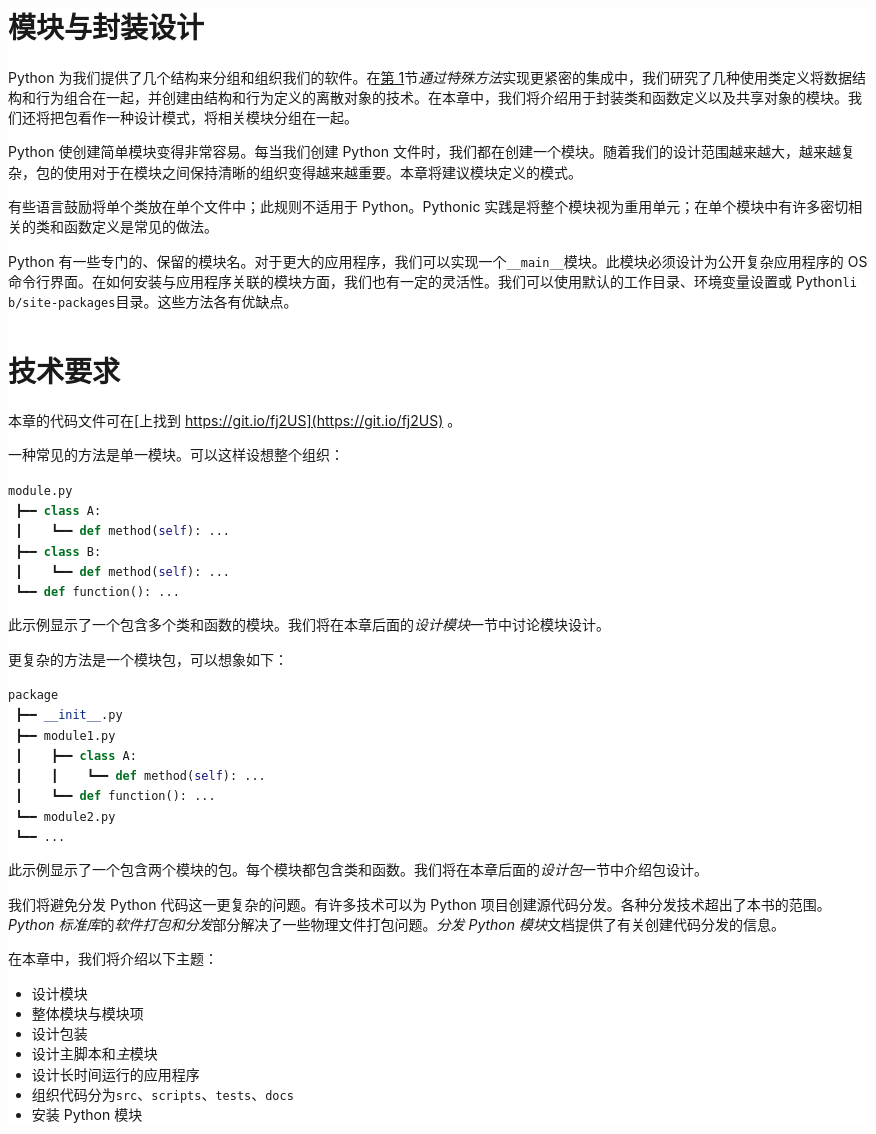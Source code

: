 # 模块与封装设计

Python 为我们提供了几个结构来分组和组织我们的软件。在[第 1](sec1.html)节*通过特殊方法*实现更紧密的集成中，我们研究了几种使用类定义将数据结构和行为组合在一起，并创建由结构和行为定义的离散对象的技术。在本章中，我们将介绍用于封装类和函数定义以及共享对象的模块。我们还将把包看作一种设计模式，将相关模块分组在一起。

Python 使创建简单模块变得非常容易。每当我们创建 Python 文件时，我们都在创建一个模块。随着我们的设计范围越来越大，越来越复杂，包的使用对于在模块之间保持清晰的组织变得越来越重要。本章将建议模块定义的模式。

有些语言鼓励将单个类放在单个文件中；此规则不适用于 Python。Pythonic 实践是将整个模块视为重用单元；在单个模块中有许多密切相关的类和函数定义是常见的做法。

Python 有一些专门的、保留的模块名。对于更大的应用程序，我们可以实现一个`__main__`模块。此模块必须设计为公开复杂应用程序的 OS 命令行界面。在如何安装与应用程序关联的模块方面，我们也有一定的灵活性。我们可以使用默认的工作目录、环境变量设置或 Python`lib/site-packages`目录。这些方法各有优缺点。

# 技术要求

本章的代码文件可在[上找到 https://git.io/fj2US](https://git.io/fj2US) 。

一种常见的方法是单一模块。可以这样设想整个组织：

```py
module.py
 ┣━━ class A:
 ┃    ┗━━ def method(self): ...
 ┣━━ class B:
 ┃    ┗━━ def method(self): ...
 ┗━━ def function(): ...
```

此示例显示了一个包含多个类和函数的模块。我们将在本章后面的*设计模块*一节中讨论模块设计。

更复杂的方法是一个模块包，可以想象如下：

```py
package
 ┣━━ __init__.py
 ┣━━ module1.py
 ┃    ┣━━ class A:
 ┃    ┃    ┗━━ def method(self): ...
 ┃    ┗━━ def function(): ...
 ┗━━ module2.py
 ┗━━ ...
```

此示例显示了一个包含两个模块的包。每个模块都包含类和函数。我们将在本章后面的*设计包*一节中介绍包设计。

我们将避免分发 Python 代码这一更复杂的问题。有许多技术可以为 Python 项目创建源代码分发。各种分发技术超出了本书的范围。*Python 标准库*的*软件打包和分发*部分解决了一些物理文件打包问题。*分发 Python 模块*文档提供了有关创建代码分发的信息。

在本章中，我们将介绍以下主题：

*   设计模块
*   整体模块与模块项
*   设计包装
*   设计主脚本和*主*模块
*   设计长时间运行的应用程序
*   组织代码分为`src`、`scripts`、`tests`、`docs`
*   安装 Python 模块

